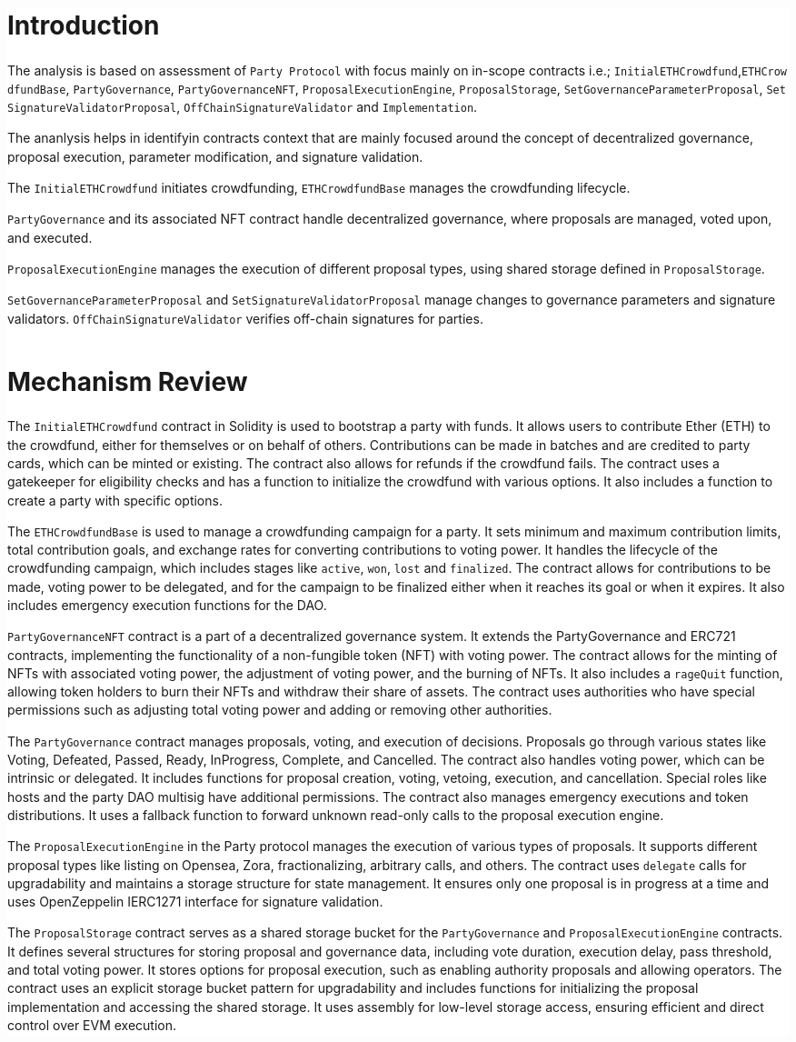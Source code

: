 # Introduction
The analysis is based on assessment of ```Party Protocol``` with focus mainly on in-scope contracts i.e.; ```InitialETHCrowdfund```,```ETHCrowdfundBase```, ```PartyGovernance```, ```PartyGovernanceNFT```, ```ProposalExecutionEngine```, ```ProposalStorage```, ```SetGovernanceParameterProposal```, ```SetSignatureValidatorProposal```, ```OffChainSignatureValidator``` and ```Implementation```.

 The ananlysis helps in identifyin contracts context that are mainly focused around the concept of decentralized governance, proposal execution, parameter modification, and signature validation.

 
The ```InitialETHCrowdfund``` initiates crowdfunding, ```ETHCrowdfundBase``` manages the crowdfunding lifecycle.

```PartyGovernance``` and its associated NFT contract handle decentralized governance, where proposals are managed, voted upon, and executed.

```ProposalExecutionEngine``` manages the execution of different proposal types, using shared storage defined in ```ProposalStorage```.

```SetGovernanceParameterProposal``` and ```SetSignatureValidatorProposal``` manage changes to governance parameters and signature validators. ```OffChainSignatureValidator``` verifies off-chain signatures for parties.


# Mechanism Review
The ```InitialETHCrowdfund``` contract in Solidity is used to bootstrap a party with funds. It allows users to contribute Ether (ETH) to the crowdfund, either for themselves or on behalf of others. Contributions can be made in batches and are credited to party cards, which can be minted or existing. The contract also allows for refunds if the crowdfund fails. The contract uses a gatekeeper for eligibility checks and has a function to initialize the crowdfund with various options. It also includes a function to create a party with specific options.

The ```ETHCrowdfundBase``` is used to manage a crowdfunding campaign for a party. It sets minimum and maximum contribution limits, total contribution goals, and exchange rates for converting contributions to voting power. It handles the lifecycle of the crowdfunding campaign, which includes stages like ```active```, ```won```, ```lost``` and ```finalized```. The contract allows for contributions to be made, voting power to be delegated, and for the campaign to be finalized either when it reaches its goal or when it expires. It also includes emergency execution functions for the DAO.

```PartyGovernanceNFT``` contract is a part of a decentralized governance system. It extends the PartyGovernance and ERC721 contracts, implementing the functionality of a non-fungible token (NFT) with voting power. The contract allows for the minting of NFTs with associated voting power, the adjustment of voting power, and the burning of NFTs. It also includes a ```rageQuit``` function, allowing token holders to burn their NFTs and withdraw their share of assets. The contract uses authorities who have special permissions such as adjusting total voting power and adding or removing other authorities.

The ```PartyGovernance``` contract manages proposals, voting, and execution of decisions. Proposals go through various states like Voting, Defeated, Passed, Ready, InProgress, Complete, and Cancelled. The contract also handles voting power, which can be intrinsic or delegated. It includes functions for proposal creation, voting, vetoing, execution, and cancellation. Special roles like hosts and the party DAO multisig have additional permissions. The contract also manages emergency executions and token distributions. It uses a fallback function to forward unknown read-only calls to the proposal execution engine.

The ```ProposalExecutionEngine``` in the Party protocol manages the execution of various types of proposals. It supports different proposal types like listing on Opensea, Zora, fractionalizing, arbitrary calls, and others. The contract uses ```delegate``` calls for upgradability and maintains a storage structure for state management. It ensures only one proposal is in progress at a time and uses OpenZeppelin IERC1271 interface for signature validation.

The ```ProposalStorage``` contract serves as a shared storage bucket for the ```PartyGovernance``` and ```ProposalExecutionEngine``` contracts. It defines several structures for storing proposal and governance data, including vote duration, execution delay, pass threshold, and total voting power. It stores options for proposal execution, such as enabling authority proposals and allowing operators. The contract uses an explicit storage bucket pattern for upgradability and includes functions for initializing the proposal implementation and accessing the shared storage. It uses assembly for low-level storage access, ensuring efficient and direct control over EVM execution.

```